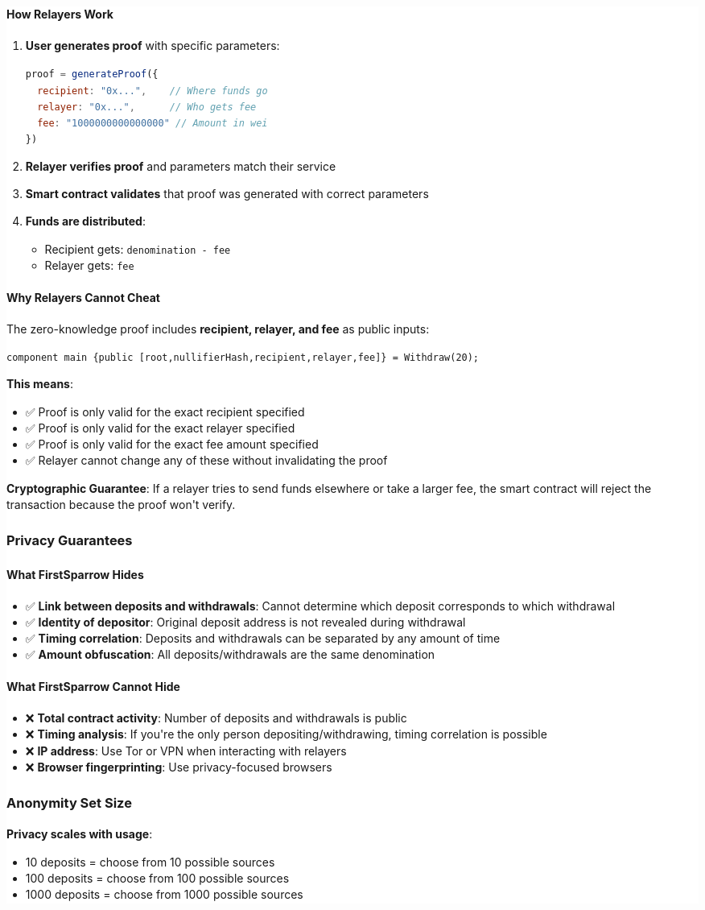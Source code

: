 #### How Relayers Work

1. **User generates proof** with specific parameters:
   ```javascript
   proof = generateProof({
     recipient: "0x...",    // Where funds go
     relayer: "0x...",      // Who gets fee  
     fee: "1000000000000000" // Amount in wei
   })
   ```

2. **Relayer verifies proof** and parameters match their service

3. **Smart contract validates** that proof was generated with correct parameters

4. **Funds are distributed**:
    - Recipient gets: `denomination - fee`
    - Relayer gets: `fee`

#### Why Relayers Cannot Cheat

The zero-knowledge proof includes **recipient, relayer, and fee** as public inputs:

```circom
component main {public [root,nullifierHash,recipient,relayer,fee]} = Withdraw(20);
```

**This means**:
- ✅ Proof is only valid for the exact recipient specified
- ✅ Proof is only valid for the exact relayer specified
- ✅ Proof is only valid for the exact fee amount specified
- ✅ Relayer cannot change any of these without invalidating the proof

**Cryptographic Guarantee**: If a relayer tries to send funds elsewhere or take a larger fee, the smart contract will reject the transaction because the proof won't verify.

### Privacy Guarantees

#### What FirstSparrow Hides
- ✅ **Link between deposits and withdrawals**: Cannot determine which deposit corresponds to which withdrawal
- ✅ **Identity of depositor**: Original deposit address is not revealed during withdrawal
- ✅ **Timing correlation**: Deposits and withdrawals can be separated by any amount of time
- ✅ **Amount obfuscation**: All deposits/withdrawals are the same denomination

#### What FirstSparrow Cannot Hide
- ❌ **Total contract activity**: Number of deposits and withdrawals is public
- ❌ **Timing analysis**: If you're the only person depositing/withdrawing, timing correlation is possible
- ❌ **IP address**: Use Tor or VPN when interacting with relayers
- ❌ **Browser fingerprinting**: Use privacy-focused browsers

### Anonymity Set Size

**Privacy scales with usage**:
- 10 deposits = choose from 10 possible sources
- 100 deposits = choose from 100 possible sources
- 1000 deposits = choose from 1000 possible sources
